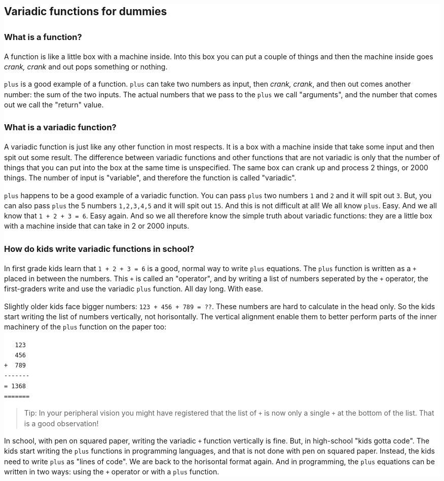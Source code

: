## Variadic functions for dummies

### What is a function?

A function is like a little box with a machine inside. Into this box you can put a couple of things and then the machine inside goes *crank, crank* and out pops something or nothing.

`plus` is a good example of a function. `plus` can take two numbers as input, then *crank, crank*, and then out comes another number: the sum of the two inputs. The actual numbers that we pass to the `plus` we call "arguments", and the number that comes out we call the "return" value.

### What is a variadic function?

A variadic function is just like any other function in most respects. It is a box with a machine inside that take some input and then spit out some result. The difference between variadic functions and other functions that are not variadic is only that the number of things that you can put into the box at the same time is unspecified. The same box can crank up and process 2 things, or 2000 things. The number of input is "variable", and therefore the function is called "variadic".

`plus` happens to be a good example of a variadic function. You can pass `plus` two numbers `1` and `2` and it will spit out `3`. But, you can also pass `plus` the 5 numbers `1,2,3,4,5` and it will spit out `15`. And this is not difficult at all! We all know `plus`. Easy. And we all know that `1 + 2 + 3 = 6`. Easy again. And so we all therefore know the simple truth about variadic functions: they are a little box with a machine inside that can take in 2 or 2000 inputs.

### How do kids write variadic functions in school?

In first grade kids learn that `1 + 2 + 3 = 6` is a good, normal way to write `plus` equations. The `plus` function is written as a `+` placed in between the numbers. This `+` is called an "operator", and by writing a list of numbers seperated by the `+` operator, the first-graders write and use the variadic `plus` function. All day long. With ease.

Slightly older kids face bigger numbers: `123 + 456 + 789 = ??`. These numbers are hard to calculate in the head only. So the kids start writing the list of numbers vertically, not horisontally. The vertical alignment enable them to better perform parts of the inner machinery of the `plus` function on the paper too:

```
   123
   456
+  789
-------
= 1368				 
=======
```

> Tip: In your peripheral vision you might have registered that the list of `+` is now only a single `+` at the bottom of the list. That is a good observation!

In school, with pen on squared paper, writing the variadic `+` function vertically is fine. But, in high-school "kids gotta code". The kids start writing the `plus` functions in programming languages, and that is not done with pen on squared paper. Instead, the kids need to write `plus` as "lines of code". We are back to the horisontal format again. And in programming, the `plus` equations can be written in two ways: using the `+` operator or with a `plus` function.
